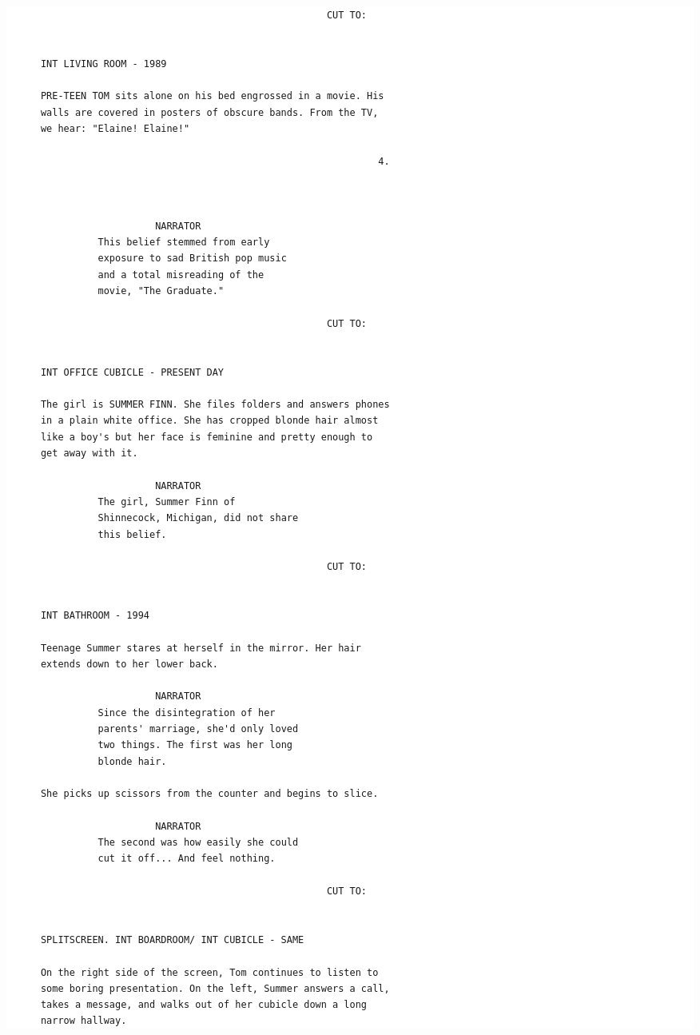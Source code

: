                                                             CUT TO:
          
          
          INT LIVING ROOM - 1989
          
          PRE-TEEN TOM sits alone on his bed engrossed in a movie. His
          walls are covered in posters of obscure bands. From the TV,
          we hear: "Elaine! Elaine!"
          
                                                                     4.
          
          
          
                              NARRATOR
                    This belief stemmed from early
                    exposure to sad British pop music
                    and a total misreading of the
                    movie, "The Graduate."
          
                                                            CUT TO:
          
          
          INT OFFICE CUBICLE - PRESENT DAY
          
          The girl is SUMMER FINN. She files folders and answers phones
          in a plain white office. She has cropped blonde hair almost
          like a boy's but her face is feminine and pretty enough to
          get away with it.
          
                              NARRATOR
                    The girl, Summer Finn of
                    Shinnecock, Michigan, did not share
                    this belief.
          
                                                            CUT TO:
          
          
          INT BATHROOM - 1994
          
          Teenage Summer stares at herself in the mirror. Her hair
          extends down to her lower back.
          
                              NARRATOR
                    Since the disintegration of her
                    parents' marriage, she'd only loved
                    two things. The first was her long
                    blonde hair.
          
          She picks up scissors from the counter and begins to slice.
          
                              NARRATOR
                    The second was how easily she could
                    cut it off... And feel nothing.
          
                                                            CUT TO:
          
          
          SPLITSCREEN. INT BOARDROOM/ INT CUBICLE - SAME
          
          On the right side of the screen, Tom continues to listen to
          some boring presentation. On the left, Summer answers a call,
          takes a message, and walks out of her cubicle down a long
          narrow hallway.
          